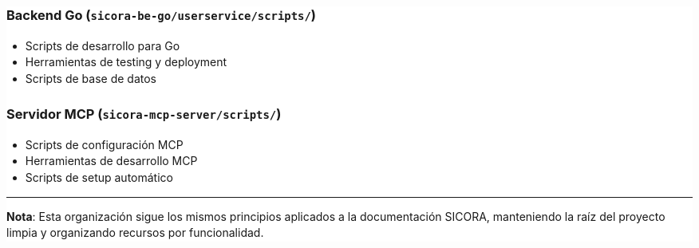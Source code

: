 ### Backend Go (`sicora-be-go/userservice/scripts/`)

- Scripts de desarrollo para Go
- Herramientas de testing y deployment
- Scripts de base de datos

### Servidor MCP (`sicora-mcp-server/scripts/`)

- Scripts de configuración MCP
- Herramientas de desarrollo MCP
- Scripts de setup automático

---

**Nota**: Esta organización sigue los mismos principios aplicados a la documentación SICORA, manteniendo la raíz del proyecto limpia y organizando recursos por funcionalidad.
